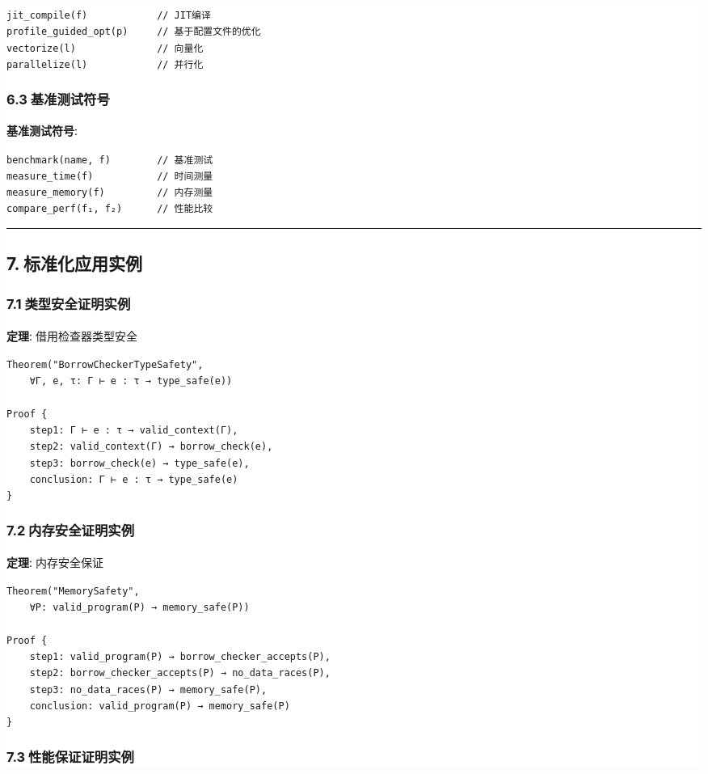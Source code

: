 ```text
jit_compile(f)            // JIT编译
profile_guided_opt(p)     // 基于配置文件的优化
vectorize(l)              // 向量化
parallelize(l)            // 并行化
```

### 6.3 基准测试符号

**基准测试符号**:

```text
benchmark(name, f)        // 基准测试
measure_time(f)           // 时间测量
measure_memory(f)         // 内存测量
compare_perf(f₁, f₂)      // 性能比较
```

---

## 7. 标准化应用实例

### 7.1 类型安全证明实例

**定理**: 借用检查器类型安全

```text
Theorem("BorrowCheckerTypeSafety", 
    ∀Γ, e, τ: Γ ⊢ e : τ → type_safe(e))

Proof {
    step1: Γ ⊢ e : τ → valid_context(Γ),
    step2: valid_context(Γ) → borrow_check(e),
    step3: borrow_check(e) → type_safe(e),
    conclusion: Γ ⊢ e : τ → type_safe(e)
}
```

### 7.2 内存安全证明实例

**定理**: 内存安全保证

```text
Theorem("MemorySafety", 
    ∀P: valid_program(P) → memory_safe(P))

Proof {
    step1: valid_program(P) → borrow_checker_accepts(P),
    step2: borrow_checker_accepts(P) → no_data_races(P),
    step3: no_data_races(P) → memory_safe(P),
    conclusion: valid_program(P) → memory_safe(P)
}
```

### 7.3 性能保证证明实例
